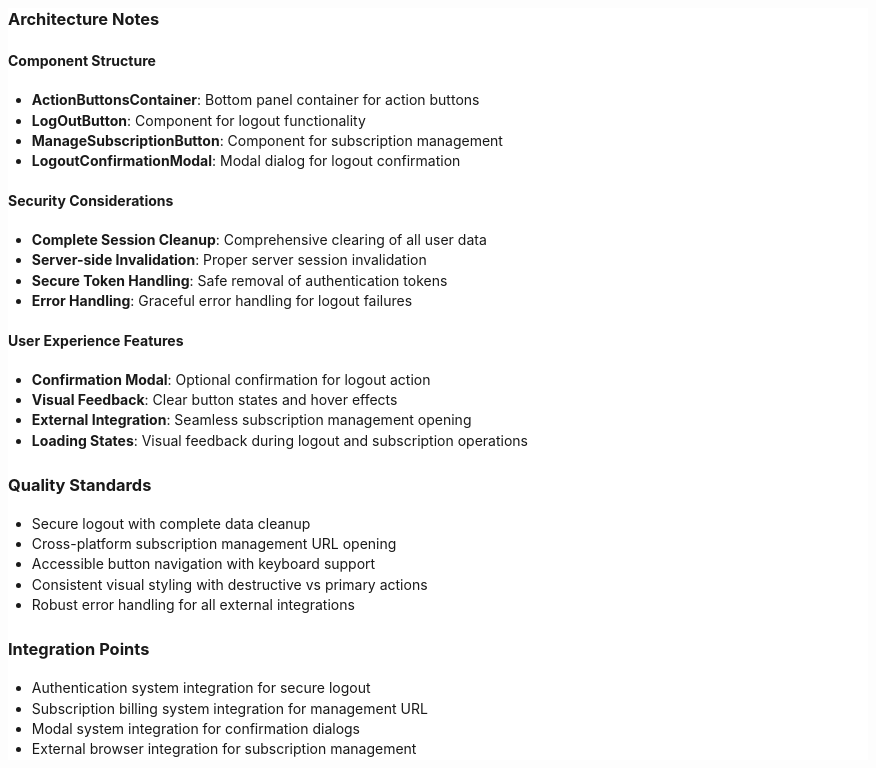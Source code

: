 ### Architecture Notes

#### Component Structure
- **ActionButtonsContainer**: Bottom panel container for action buttons
- **LogOutButton**: Component for logout functionality
- **ManageSubscriptionButton**: Component for subscription management
- **LogoutConfirmationModal**: Modal dialog for logout confirmation

#### Security Considerations
- **Complete Session Cleanup**: Comprehensive clearing of all user data
- **Server-side Invalidation**: Proper server session invalidation
- **Secure Token Handling**: Safe removal of authentication tokens
- **Error Handling**: Graceful error handling for logout failures

#### User Experience Features
- **Confirmation Modal**: Optional confirmation for logout action
- **Visual Feedback**: Clear button states and hover effects
- **External Integration**: Seamless subscription management opening
- **Loading States**: Visual feedback during logout and subscription operations

### Quality Standards
- Secure logout with complete data cleanup
- Cross-platform subscription management URL opening
- Accessible button navigation with keyboard support
- Consistent visual styling with destructive vs primary actions
- Robust error handling for all external integrations

### Integration Points
- Authentication system integration for secure logout
- Subscription billing system integration for management URL
- Modal system integration for confirmation dialogs
- External browser integration for subscription management